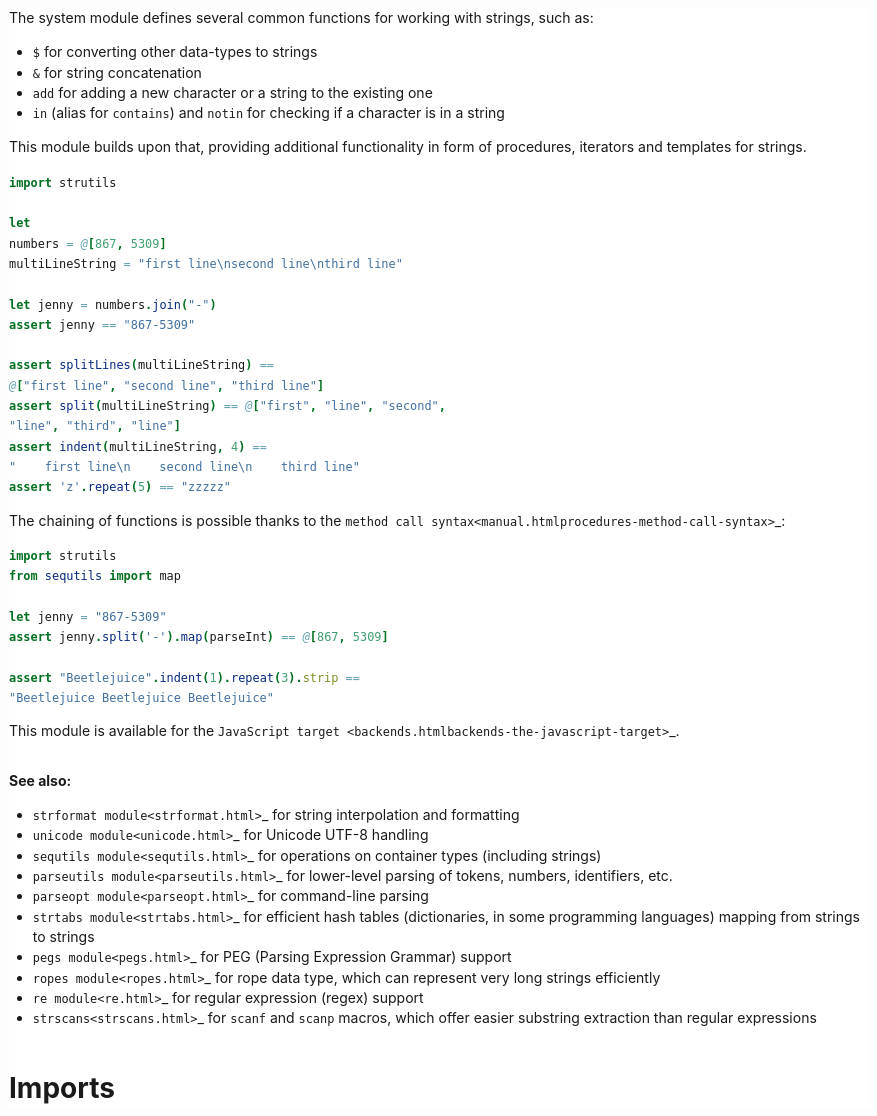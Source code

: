 The system module defines several common functions for working with strings,
such as:
* ``$`` for converting other data-types to strings
* ``&`` for string concatenation
* ``add`` for adding a new character or a string to the existing one
* ``in`` (alias for ``contains``) and ``notin`` for checking if a character
is in a string

This module builds upon that, providing additional functionality in form of
procedures, iterators and templates for strings.

```nim
import strutils

let
numbers = @[867, 5309]
multiLineString = "first line\nsecond line\nthird line"

let jenny = numbers.join("-")
assert jenny == "867-5309"

assert splitLines(multiLineString) ==
@["first line", "second line", "third line"]
assert split(multiLineString) == @["first", "line", "second",
"line", "third", "line"]
assert indent(multiLineString, 4) ==
"    first line\n    second line\n    third line"
assert 'z'.repeat(5) == "zzzzz"
```

The chaining of functions is possible thanks to the
`method call syntax<manual.htmlprocedures-method-call-syntax>`_:

```nim
import strutils
from sequtils import map

let jenny = "867-5309"
assert jenny.split('-').map(parseInt) == @[867, 5309]

assert "Beetlejuice".indent(1).repeat(3).strip ==
"Beetlejuice Beetlejuice Beetlejuice"
```

This module is available for the `JavaScript target
<backends.htmlbackends-the-javascript-target>`_.
## 

**See also:**
* `strformat module<strformat.html>`_ for string interpolation and formatting
* `unicode module<unicode.html>`_ for Unicode UTF-8 handling
* `sequtils module<sequtils.html>`_ for operations on container
types (including strings)
* `parseutils module<parseutils.html>`_ for lower-level parsing of tokens,
numbers, identifiers, etc.
* `parseopt module<parseopt.html>`_ for command-line parsing
* `strtabs module<strtabs.html>`_ for efficient hash tables
(dictionaries, in some programming languages) mapping from strings to strings
* `pegs module<pegs.html>`_ for PEG (Parsing Expression Grammar) support
* `ropes module<ropes.html>`_ for rope data type, which can represent very
long strings efficiently
* `re module<re.html>`_ for regular expression (regex) support
* `strscans<strscans.html>`_ for ``scanf`` and ``scanp`` macros, which offer
easier substring extraction than regular expressions
# Imports
